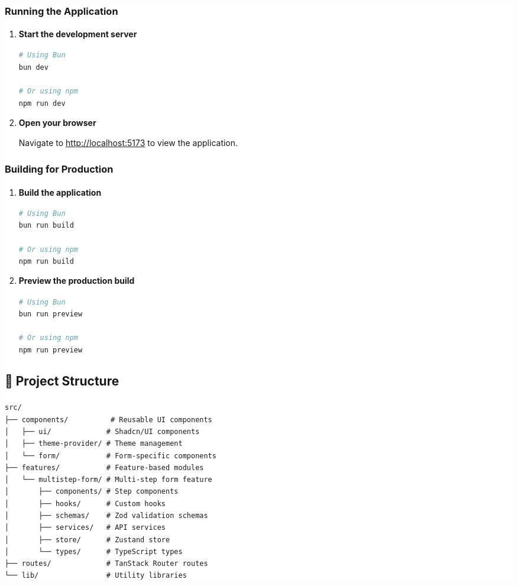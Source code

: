 ### Running the Application

1. **Start the development server**

   ```bash
   # Using Bun
   bun dev

   # Or using npm
   npm run dev
   ```

2. **Open your browser**

   Navigate to [http://localhost:5173](http://localhost:5173) to view the application.

### Building for Production

1. **Build the application**

   ```bash
   # Using Bun
   bun run build

   # Or using npm
   npm run build
   ```

2. **Preview the production build**

   ```bash
   # Using Bun
   bun run preview

   # Or using npm
   npm run preview
   ```

## 📁 Project Structure

```
src/
├── components/          # Reusable UI components
│   ├── ui/             # Shadcn/UI components
│   ├── theme-provider/ # Theme management
│   └── form/           # Form-specific components
├── features/           # Feature-based modules
│   └── multistep-form/ # Multi-step form feature
│       ├── components/ # Step components
│       ├── hooks/      # Custom hooks
│       ├── schemas/    # Zod validation schemas
│       ├── services/   # API services
│       ├── store/      # Zustand store
│       └── types/      # TypeScript types
├── routes/             # TanStack Router routes
└── lib/                # Utility libraries
```
